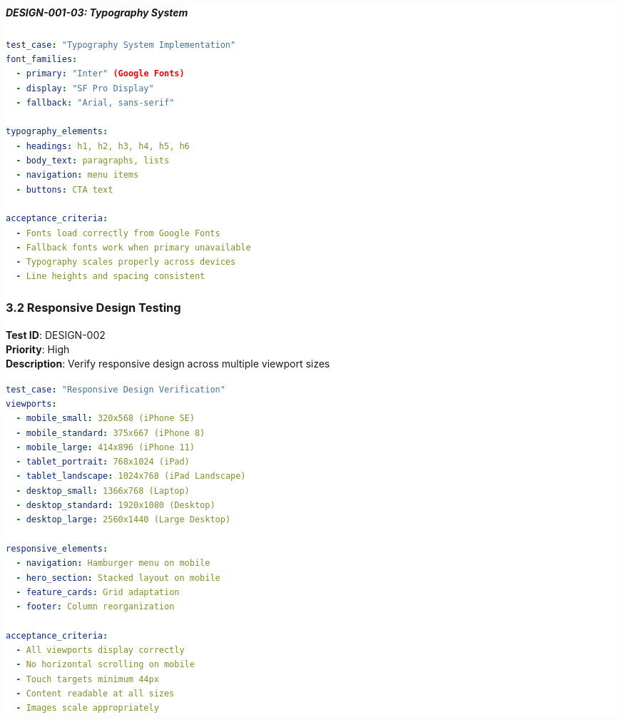 ##### DESIGN-001-03: Typography System
```yaml
test_case: "Typography System Implementation"
font_families:
  - primary: "Inter" (Google Fonts)
  - display: "SF Pro Display"
  - fallback: "Arial, sans-serif"

typography_elements:
  - headings: h1, h2, h3, h4, h5, h6
  - body_text: paragraphs, lists
  - navigation: menu items
  - buttons: CTA text

acceptance_criteria:
  - Fonts load correctly from Google Fonts
  - Fallback fonts work when primary unavailable
  - Typography scales properly across devices
  - Line heights and spacing consistent
```

### 3.2 Responsive Design Testing

**Test ID**: DESIGN-002  
**Priority**: High  
**Description**: Verify responsive design across multiple viewport sizes

```yaml
test_case: "Responsive Design Verification"
viewports:
  - mobile_small: 320x568 (iPhone SE)
  - mobile_standard: 375x667 (iPhone 8)
  - mobile_large: 414x896 (iPhone 11)
  - tablet_portrait: 768x1024 (iPad)
  - tablet_landscape: 1024x768 (iPad Landscape)
  - desktop_small: 1366x768 (Laptop)
  - desktop_standard: 1920x1080 (Desktop)
  - desktop_large: 2560x1440 (Large Desktop)

responsive_elements:
  - navigation: Hamburger menu on mobile
  - hero_section: Stacked layout on mobile
  - feature_cards: Grid adaptation
  - footer: Column reorganization

acceptance_criteria:
  - All viewports display correctly
  - No horizontal scrolling on mobile
  - Touch targets minimum 44px
  - Content readable at all sizes
  - Images scale appropriately
```
